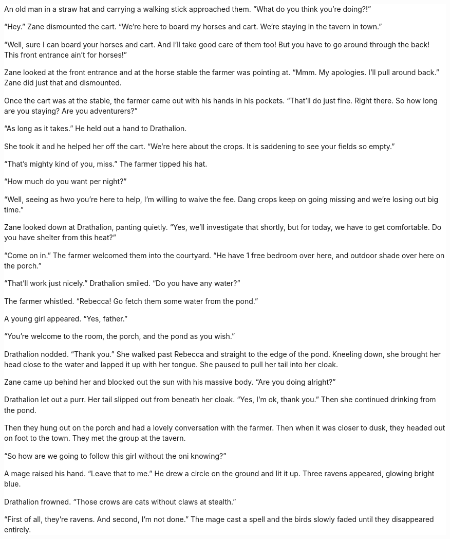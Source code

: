 An old man in a straw hat and carrying a walking stick approached them. “What do you think you’re doing?!”

“Hey.” Zane dismounted the cart. “We’re here to board my horses and cart. We’re staying in the tavern in town.”

“Well, sure I can board your horses and cart. And I’ll take good care of them too! But you have to go around through the back! This front entrance ain’t for horses!”

Zane looked at the front entrance and at the horse stable the farmer was pointing at. “Mmm. My apologies. I’ll pull around back.” Zane did just that and dismounted.

Once the cart was at the stable, the farmer came out with his hands in his pockets. “That’ll do just fine. Right there. So how long are you staying? Are you adventurers?”

“As long as it takes.” He held out a hand to Drathalion.

She took it and he helped her off the cart. “We’re here about the crops. It is saddening to see your fields so empty.”

“That’s mighty kind of you, miss.” The farmer tipped his hat.

“How much do you want per night?”

“Well, seeing as hwo you’re here to help, I’m willing to waive the fee. Dang crops keep on going missing and we’re losing out big time.”

Zane looked down at Drathalion, panting quietly. “Yes, we’ll investigate that shortly, but for today, we have to get comfortable. Do you have shelter from this heat?”

“Come on in.” The farmer welcomed them into the courtyard. “He have 1 free bedroom over here, and outdoor shade over here on the porch.”

“That’ll work just nicely.” Drathalion smiled. “Do you have any water?”

The farmer whistled. “Rebecca! Go fetch them some water from the pond.”

A young girl appeared. “Yes, father.”

“You’re welcome to the room, the porch, and the pond as you wish.”

Drathalion nodded. “Thank you.” She walked past Rebecca and straight to the edge of the pond. Kneeling down, she brought her head close to the water and lapped it up with her tongue. She paused to pull her tail into her cloak.

Zane came up behind her and blocked out the sun with his massive body. “Are you doing alright?”

Drathalion let out a purr. Her tail slipped out from beneath her cloak. “Yes, I’m ok, thank you.” Then she continued drinking from the pond.

Then they hung out on the porch and had a lovely conversation with the farmer. Then when it was closer to dusk, they headed out on foot to the town. They met the group at the tavern.

“So how are we going to follow this girl without the oni knowing?”

A mage raised his hand. “Leave that to me.” He drew a circle on the ground and lit it up. Three ravens appeared, glowing bright blue.

Drathalion frowned. “Those crows are cats without claws at stealth.”

“First of all, they’re ravens. And second, I’m not done.” The mage cast a spell and the birds slowly faded until they disappeared entirely.
